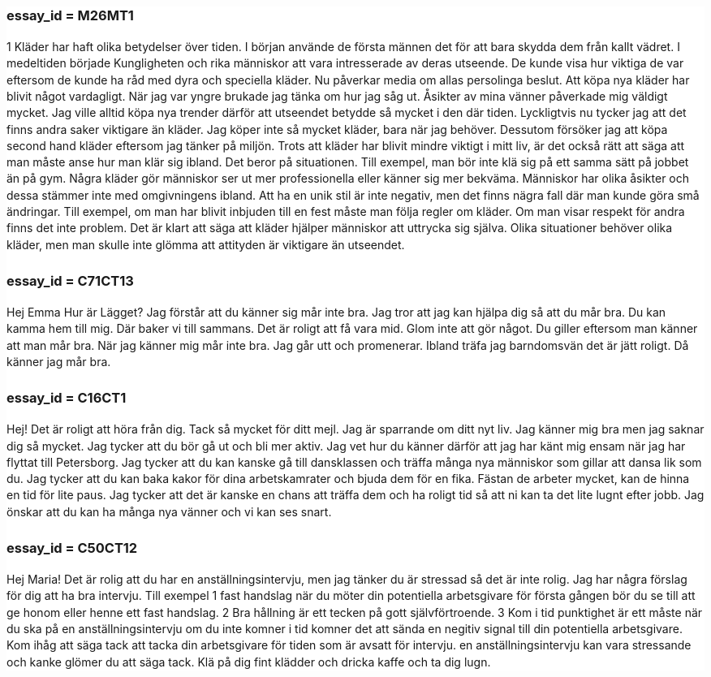 ### essay_id = M26MT1
1 
Kläder har haft olika betydelser över tiden. I början använde de första männen det för att bara skydda dem från kallt vädret. I medeltiden började Kungligheten och rika människor att vara intresserade av deras utseende. De kunde visa hur viktiga de var eftersom de kunde ha råd med dyra och speciella kläder. Nu påverkar media om allas persolinga beslut. Att köpa nya kläder har blivit något vardagligt. 
När jag var yngre brukade jag tänka om hur jag såg ut. Åsikter av mina vänner påverkade mig väldigt mycket. Jag ville alltid köpa nya trender därför att utseendet betydde så mycket i den där tiden. Lyckligtvis nu tycker jag att det finns andra saker viktigare än kläder. Jag köper inte så mycket kläder, bara när jag behöver. Dessutom försöker jag att köpa second hand kläder eftersom jag tänker på miljön. 
Trots att kläder har blivit mindre viktigt i mitt liv, är det också rätt att säga att man måste anse hur man klär sig ibland. Det beror på situationen. Till exempel, man bör inte klä sig på ett samma sätt på jobbet än på gym. Några kläder gör människor ser ut mer professionella eller känner sig mer bekväma. 
Människor har olika åsikter och dessa stämmer inte med omgivningens ibland. Att ha en unik stil är inte negativ, men det finns nägra fall där man kunde göra små ändringar. Till exempel, om man har blivit inbjuden till en fest måste man följa regler om kläder. Om man visar respekt för andra finns det inte problem. 
Det är klart att säga att kläder hjälper människor att uttrycka sig själva. Olika situationer behöver olika kläder, men man skulle inte glömma att attityden är viktigare än utseendet.

### essay_id = C71CT13
Hej Emma 
Hur är Lägget? Jag förstår att du känner sig mår inte bra. Jag tror att jag kan hjälpa dig så att du mår bra. 
Du kan kamma hem till mig. Där baker vi till sammans. Det är roligt att få vara mid. 
Glom inte att gör något. Du giller eftersom man känner att man mår bra. 
När jag känner mig mår inte bra. Jag går utt och promenerar. Ibland träfa jag barndomsvän det är jätt roligt. Då känner jag mår bra.

### essay_id = C16CT1
Hej! 
Det är roligt att höra från dig. Tack så mycket för ditt mejl. Jag är sparrande om ditt nyt liv. Jag känner mig bra men jag saknar dig så mycket. 
Jag tycker att du bör gå ut och bli mer aktiv. Jag vet hur du känner därför att jag har känt mig ensam när jag har flyttat till Petersborg. Jag tycker att du kan kanske gå till dansklassen och träffa många nya människor som gillar att dansa lik som du. 
Jag tycker att du kan baka kakor för dina arbetskamrater och bjuda dem för en fika. Fästan de arbeter mycket, kan de hinna en tid för lite paus. Jag tycker att det är kanske en chans att träffa dem och ha roligt tid så att ni kan ta det lite lugnt efter jobb. 
Jag önskar att du kan ha många nya vänner och vi kan ses snart.

### essay_id = C50CT12
Hej Maria! 
Det är rolig att du har en anställningsintervju, men jag tänker du är stressad så det är inte rolig. Jag har några förslag för dig att ha bra intervju. 
Till exempel 1 fast handslag när du möter din potentiella arbetsgivare för första gången bör du se till att ge honom eller henne ett fast handslag. 
2 Bra hållning är ett tecken på gott självförtroende. 
3 Kom i tid punktighet är ett måste när du ska på en anställningsintervju om du inte komner i tid komner det att sända en negitiv signal till din potentiella arbetsgivare. 
Kom ihåg att säga tack att tacka din arbetsgivare för tiden som är avsatt för intervju. 
en anställningsintervju kan vara stressande och kanke glömer du att säga tack. 
Klä på dig fint klädder och dricka kaffe och ta dig lugn.
